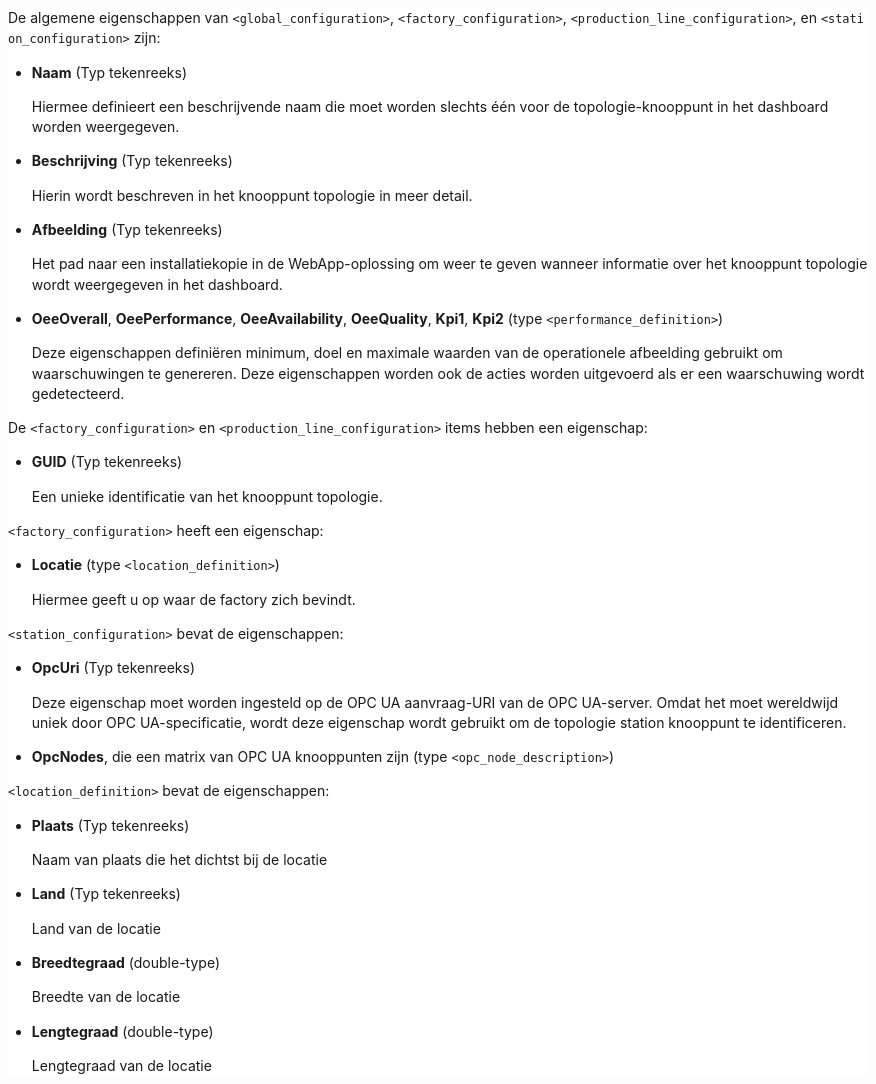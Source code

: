 De algemene eigenschappen van `<global_configuration>`, `<factory_configuration>`, `<production_line_configuration>`, en `<station_configuration>` zijn:

* **Naam** (Typ tekenreeks)

  Hiermee definieert een beschrijvende naam die moet worden slechts één voor de topologie-knooppunt in het dashboard worden weergegeven.

* **Beschrijving** (Typ tekenreeks)

  Hierin wordt beschreven in het knooppunt topologie in meer detail.

* **Afbeelding** (Typ tekenreeks)

  Het pad naar een installatiekopie in de WebApp-oplossing om weer te geven wanneer informatie over het knooppunt topologie wordt weergegeven in het dashboard.

* **OeeOverall**, **OeePerformance**, **OeeAvailability**, **OeeQuality**, **Kpi1**, **Kpi2** (type `<performance_definition>`)

  Deze eigenschappen definiëren minimum, doel en maximale waarden van de operationele afbeelding gebruikt om waarschuwingen te genereren. Deze eigenschappen worden ook de acties worden uitgevoerd als er een waarschuwing wordt gedetecteerd.

De `<factory_configuration>` en `<production_line_configuration>` items hebben een eigenschap:

* **GUID** (Typ tekenreeks)

  Een unieke identificatie van het knooppunt topologie.

`<factory_configuration>` heeft een eigenschap:

* **Locatie** (type `<location_definition>`)

  Hiermee geeft u op waar de factory zich bevindt.

`<station_configuration>` bevat de eigenschappen:

* **OpcUri** (Typ tekenreeks)

  Deze eigenschap moet worden ingesteld op de OPC UA aanvraag-URI van de OPC UA-server.
  Omdat het moet wereldwijd uniek door OPC UA-specificatie, wordt deze eigenschap wordt gebruikt om de topologie station knooppunt te identificeren.

* **OpcNodes**, die een matrix van OPC UA knooppunten zijn (type `<opc_node_description>`)

`<location_definition>` bevat de eigenschappen:

* **Plaats** (Typ tekenreeks)

  Naam van plaats die het dichtst bij de locatie

* **Land** (Typ tekenreeks)

  Land van de locatie

* **Breedtegraad** (double-type)

  Breedte van de locatie

* **Lengtegraad** (double-type)

  Lengtegraad van de locatie
